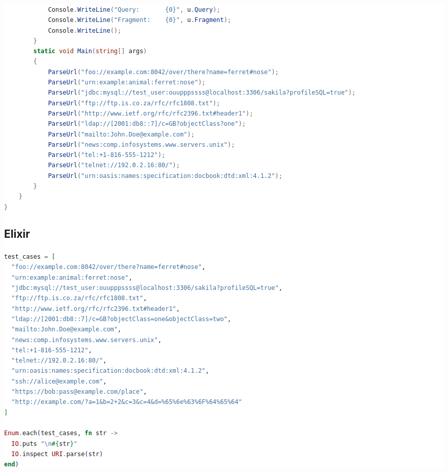 ```csharp
            Console.WriteLine("Query:       {0}", u.Query);
            Console.WriteLine("Fragment:    {0}", u.Fragment);
            Console.WriteLine();
        }
        static void Main(string[] args)
        {
            ParseUrl("foo://example.com:8042/over/there?name=ferret#nose");
            ParseUrl("urn:example:animal:ferret:nose");
            ParseUrl("jdbc:mysql://test_user:ouupppssss@localhost:3306/sakila?profileSQL=true");
            ParseUrl("ftp://ftp.is.co.za/rfc/rfc1808.txt");
            ParseUrl("http://www.ietf.org/rfc/rfc2396.txt#header1");
            ParseUrl("ldap://[2001:db8::7]/c=GB?objectClass?one");
            ParseUrl("mailto:John.Doe@example.com");
            ParseUrl("news:comp.infosystems.www.servers.unix");
            ParseUrl("tel:+1-816-555-1212");
            ParseUrl("telnet://192.0.2.16:80/");
            ParseUrl("urn:oasis:names:specification:docbook:dtd:xml:4.1.2");
        }
    }
}

```



## Elixir


```elixir
test_cases = [
  "foo://example.com:8042/over/there?name=ferret#nose",
  "urn:example:animal:ferret:nose",
  "jdbc:mysql://test_user:ouupppssss@localhost:3306/sakila?profileSQL=true",
  "ftp://ftp.is.co.za/rfc/rfc1808.txt",
  "http://www.ietf.org/rfc/rfc2396.txt#header1",
  "ldap://[2001:db8::7]/c=GB?objectClass=one&objectClass=two",
  "mailto:John.Doe@example.com",
  "news:comp.infosystems.www.servers.unix",
  "tel:+1-816-555-1212",
  "telnet://192.0.2.16:80/",
  "urn:oasis:names:specification:docbook:dtd:xml:4.1.2",
  "ssh://alice@example.com",
  "https://bob:pass@example.com/place",
  "http://example.com/?a=1&b=2+2&c=3&c=4&d=%65%6e%63%6F%64%65%64"
]

Enum.each(test_cases, fn str ->
  IO.puts "\n#{str}"
  IO.inspect URI.parse(str)
end)
```
